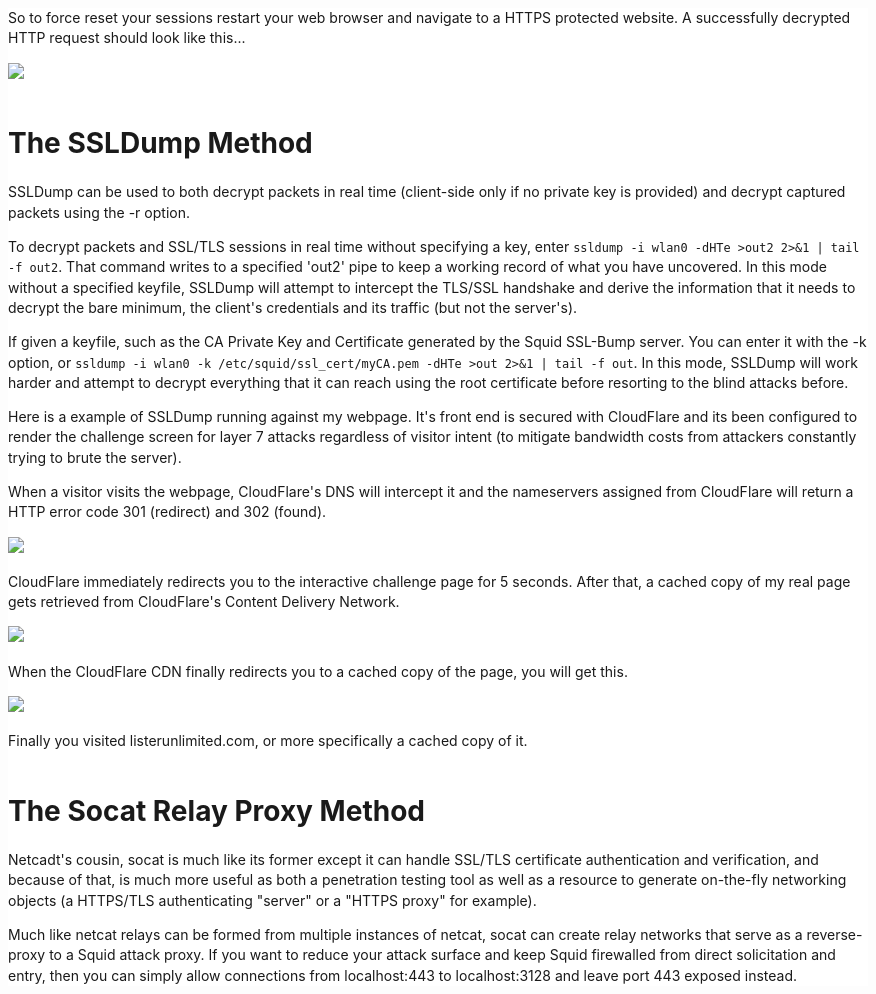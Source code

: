 So to force reset your sessions restart your web browser and navigate to a HTTPS protected website. A successfully decrypted HTTP request should look like this...

![](https://raw.githubusercontent.com/tanc7/Practical-SSL-TLS-Attacks/master/readme_wireshark_decrypted.png)

# The SSLDump Method

SSLDump can be used to both decrypt packets in real time (client-side only if no private key is provided) and decrypt captured packets using the -r option.

To decrypt packets and SSL/TLS sessions in real time without specifying a key, enter `ssldump -i wlan0 -dHTe >out2 2>&1 | tail -f out2`. That command writes to a specified 'out2' pipe to keep a working record of what you have uncovered. In this mode without a specified keyfile, SSLDump will attempt to intercept the TLS/SSL handshake and derive the information that it needs to decrypt the bare minimum, the client's credentials and its traffic (but not the server's). 

If given a keyfile, such as the CA Private Key and Certificate generated by the Squid SSL-Bump server. You can enter it with the -k option, or `ssldump -i wlan0 -k /etc/squid/ssl_cert/myCA.pem -dHTe >out 2>&1 | tail -f out`. In this mode, SSLDump will work harder and attempt to decrypt everything that it can reach using the root certificate before resorting to the blind attacks before. 

Here is a example of SSLDump running against my webpage. It's front end is secured with CloudFlare and its been configured to render the challenge screen for layer 7 attacks regardless of visitor intent (to mitigate bandwidth costs from attackers constantly trying to brute the server).

When a visitor visits the webpage, CloudFlare's DNS will intercept it and the nameservers assigned from CloudFlare will return a HTTP error code 301 (redirect) and 302 (found).

![](https://raw.githubusercontent.com/tanc7/Practical-SSL-TLS-Attacks/master/readme_ssldump_cloudflare_dns_redirect.png)

CloudFlare immediately redirects you to the interactive challenge page for 5 seconds. After that, a cached copy of my real page gets retrieved from CloudFlare's Content Delivery Network.

![](https://raw.githubusercontent.com/tanc7/Practical-SSL-TLS-Attacks/master/readme_ssldump_cloudflare_page.png)

When the CloudFlare CDN finally redirects you to a cached copy of the page, you will get this.

![](https://raw.githubusercontent.com/tanc7/Practical-SSL-TLS-Attacks/master/readme_ssldump_decrypted.png)

Finally you visited listerunlimited.com, or more specifically a cached copy of it.


# The Socat Relay Proxy Method

Netcadt's cousin, socat is much like its former except it can handle SSL/TLS certificate authentication and verification, and because of that, is much more useful as both a penetration testing tool as well as a resource to generate on-the-fly networking objects (a HTTPS/TLS authenticating "server" or a "HTTPS proxy" for example).

Much like netcat relays can be formed from multiple instances of netcat, socat can create relay networks that serve as a reverse-proxy to a Squid attack proxy. If you want to reduce your attack surface and keep Squid firewalled from direct solicitation and entry, then you can simply allow connections from localhost:443 to localhost:3128 and leave port 443 exposed instead.

